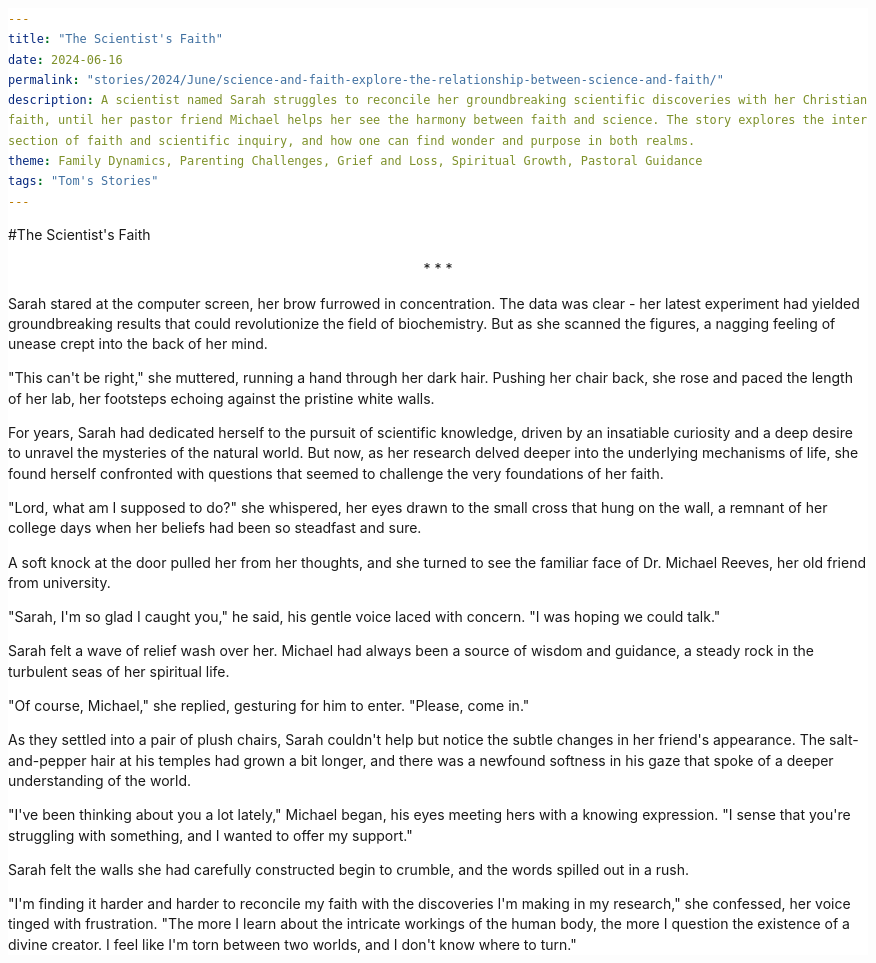 ```yaml
---
title: "The Scientist's Faith"
date: 2024-06-16
permalink: "stories/2024/June/science-and-faith-explore-the-relationship-between-science-and-faith/"
description: A scientist named Sarah struggles to reconcile her groundbreaking scientific discoveries with her Christian faith, until her pastor friend Michael helps her see the harmony between faith and science. The story explores the intersection of faith and scientific inquiry, and how one can find wonder and purpose in both realms.
theme: Family Dynamics, Parenting Challenges, Grief and Loss, Spiritual Growth, Pastoral Guidance
tags: "Tom's Stories"
---
```

#The Scientist's Faith

<center>* * *</center>

Sarah stared at the computer screen, her brow furrowed in concentration. The data was clear - her latest experiment had yielded groundbreaking results that could revolutionize the field of biochemistry. But as she scanned the figures, a nagging feeling of unease crept into the back of her mind.

"This can't be right," she muttered, running a hand through her dark hair. Pushing her chair back, she rose and paced the length of her lab, her footsteps echoing against the pristine white walls.

For years, Sarah had dedicated herself to the pursuit of scientific knowledge, driven by an insatiable curiosity and a deep desire to unravel the mysteries of the natural world. But now, as her research delved deeper into the underlying mechanisms of life, she found herself confronted with questions that seemed to challenge the very foundations of her faith.

"Lord, what am I supposed to do?" she whispered, her eyes drawn to the small cross that hung on the wall, a remnant of her college days when her beliefs had been so steadfast and sure.

A soft knock at the door pulled her from her thoughts, and she turned to see the familiar face of Dr. Michael Reeves, her old friend from university.

"Sarah, I'm so glad I caught you," he said, his gentle voice laced with concern. "I was hoping we could talk."

Sarah felt a wave of relief wash over her. Michael had always been a source of wisdom and guidance, a steady rock in the turbulent seas of her spiritual life.

"Of course, Michael," she replied, gesturing for him to enter. "Please, come in."

As they settled into a pair of plush chairs, Sarah couldn't help but notice the subtle changes in her friend's appearance. The salt-and-pepper hair at his temples had grown a bit longer, and there was a newfound softness in his gaze that spoke of a deeper understanding of the world.

"I've been thinking about you a lot lately," Michael began, his eyes meeting hers with a knowing expression. "I sense that you're struggling with something, and I wanted to offer my support."

Sarah felt the walls she had carefully constructed begin to crumble, and the words spilled out in a rush.

"I'm finding it harder and harder to reconcile my faith with the discoveries I'm making in my research," she confessed, her voice tinged with frustration. "The more I learn about the intricate workings of the human body, the more I question the existence of a divine creator. I feel like I'm torn between two worlds, and I don't know where to turn."
